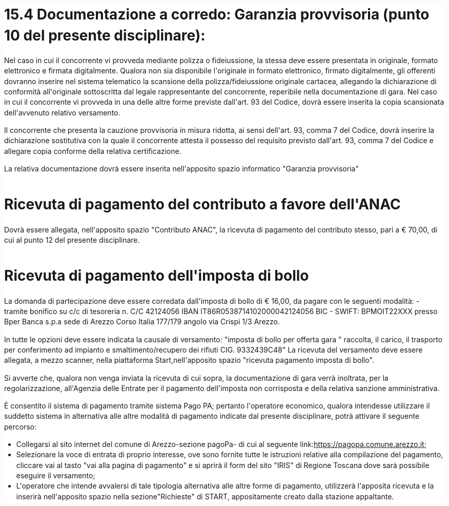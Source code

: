 
# 15.4 Documentazione a corredo: Garanzia provvisoria (punto 10 del presente disciplinare):
Nel caso in cui il concorrente vi provveda mediante polizza o fideiussione, la stessa deve essere presentata in originale, formato elettronico e firmata digitalmente. Qualora non sia disponibile l'originale in formato elettronico, firmato digitalmente, gli offerenti dovranno inserire nel sistema telematico la scansione della polizza/fideiussione originale cartacea, allegando la dichiarazione di conformità all'originale sottoscritta dal legale rappresentante del concorrente, reperibile nella documentazione di gara. Nel caso in cui il concorrente vi provveda in una delle altre forme previste dall'art. 93 del Codice, dovrà essere inserita la copia scansionata dell'avvenuto relativo versamento.

Il concorrente che presenta la cauzione provvisoria in misura ridotta, ai sensi dell'art. 93, comma 7 del Codice, dovrà inserire la dichiarazione sostitutiva con la quale il concorrente attesta il possesso del requisito previsto dall'art. 93, comma 7 del Codice e allegare copia conforme della relativa certificazione.

La relativa documentazione dovrà essere inserita nell'apposito spazio informatico "Garanzia provvisoria"

# Ricevuta di pagamento del contributo a favore dell'ANAC
Dovrà essere allegata, nell'apposito spazio "Contributo ANAC", la ricevuta di pagamento del contributo stesso, pari a € 70,00, di cui al punto 12 del presente disciplinare.

# Ricevuta di pagamento dell'imposta di bollo
La domanda di partecipazione deve essere corredata dall'imposta di bollo di € 16,00, da pagare con le seguenti modalità: - tramite bonifico su c/c di tesoreria n. C/C 42124056 IBAN IT86R0538714102000042124056 BIC - SWIFT: BPMOIT22XXX presso Bper Banca s.p.a sede di Arezzo Corso Italia 177/179 angolo via Crispi 1/3 Arezzo.

In tutte le opzioni deve essere indicata la causale di versamento: "imposta di bollo per offerta gara " raccolta, il carico, il trasporto per conferimento ad impianto e smaltimento/recupero dei rifiuti CIG. 9332439C48" La ricevuta del versamento deve essere allegata, a mezzo scanner, nella piattaforma Start,nell'apposito spazio "ricevuta pagamento imposta di bollo".

Si avverte che, qualora non venga inviata la ricevuta di cui sopra, la documentazione di gara verrà inoltrata, per la regolarizzazione, all'Agenzia delle Entrate per il pagamento dell'imposta non corrisposta e della relativa sanzione amministrativa.

È consentito il sistema di pagamento tramite sistema Pago PA; pertanto l'operatore economico, qualora intendesse utilizzare il suddetto sistema in alternativa alle altre modalità di pagamento indicate dal presente disciplinare, potrà attivare il seguente percorso:
- Collegarsi al sito internet del comune di Arezzo-sezione pagoPa- di cui al seguente link:https://pagopa.comune.arezzo.it;
- Selezionare la voce di entrata di proprio interesse, ove sono fornite tutte le istruzioni relative alla compilazione del pagamento, cliccare vai al tasto "vai alla pagina di pagamento" e si aprirà il form del sito "IRIS" di Regione Toscana dove sarà possibile eseguire il versamento;
- L'operatore che intende avvalersi di tale tipologia alternativa alle altre forme di pagamento, utilizzerà l'apposita ricevuta e la inserirà nell'apposito spazio nella sezione"Richieste" di START, appositamente creato dalla stazione appaltante.
 